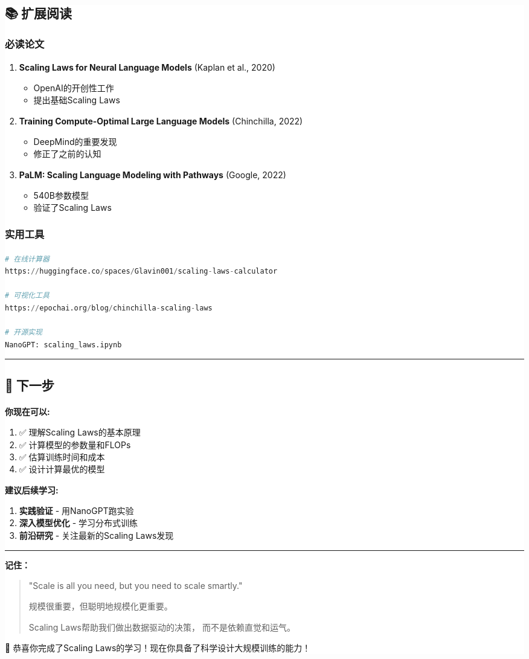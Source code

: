 
## 📚 扩展阅读

### 必读论文

1. **Scaling Laws for Neural Language Models** (Kaplan et al., 2020)
   - OpenAI的开创性工作
   - 提出基础Scaling Laws

2. **Training Compute-Optimal Large Language Models** (Chinchilla, 2022)
   - DeepMind的重要发现
   - 修正了之前的认知

3. **PaLM: Scaling Language Modeling with Pathways** (Google, 2022)
   - 540B参数模型
   - 验证了Scaling Laws

### 实用工具

```python
# 在线计算器
https://huggingface.co/spaces/Glavin001/scaling-laws-calculator

# 可视化工具
https://epochai.org/blog/chinchilla-scaling-laws

# 开源实现
NanoGPT: scaling_laws.ipynb
```

---

## 🚀 下一步

**你现在可以:**

1. ✅ 理解Scaling Laws的基本原理
2. ✅ 计算模型的参数量和FLOPs
3. ✅ 估算训练时间和成本
4. ✅ 设计计算最优的模型

**建议后续学习:**

1. **实践验证** - 用NanoGPT跑实验
2. **深入模型优化** - 学习分布式训练
3. **前沿研究** - 关注最新的Scaling Laws发现

---

**记住：**

> "Scale is all you need, but you need to scale smartly."
> 
> 规模很重要，但聪明地规模化更重要。
> 
> Scaling Laws帮助我们做出数据驱动的决策，
> 而不是依赖直觉和运气。

🎉 恭喜你完成了Scaling Laws的学习！现在你具备了科学设计大规模训练的能力！
